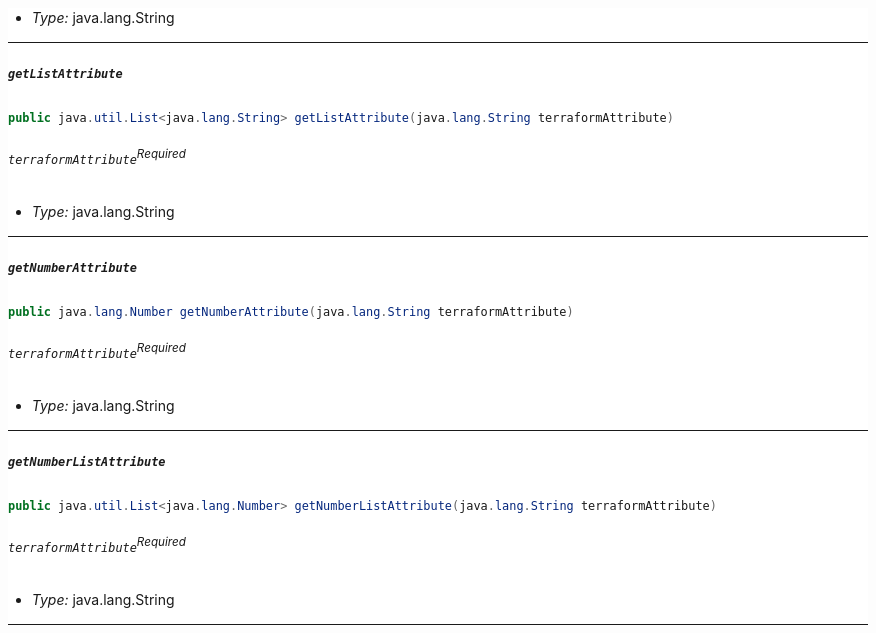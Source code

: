 - *Type:* java.lang.String

---

##### `getListAttribute` <a name="getListAttribute" id="rhizo-co-terraform-provider-oci.dataSafeCalculateAuditVolumeAvailable.DataSafeCalculateAuditVolumeAvailable.getListAttribute"></a>

```java
public java.util.List<java.lang.String> getListAttribute(java.lang.String terraformAttribute)
```

###### `terraformAttribute`<sup>Required</sup> <a name="terraformAttribute" id="rhizo-co-terraform-provider-oci.dataSafeCalculateAuditVolumeAvailable.DataSafeCalculateAuditVolumeAvailable.getListAttribute.parameter.terraformAttribute"></a>

- *Type:* java.lang.String

---

##### `getNumberAttribute` <a name="getNumberAttribute" id="rhizo-co-terraform-provider-oci.dataSafeCalculateAuditVolumeAvailable.DataSafeCalculateAuditVolumeAvailable.getNumberAttribute"></a>

```java
public java.lang.Number getNumberAttribute(java.lang.String terraformAttribute)
```

###### `terraformAttribute`<sup>Required</sup> <a name="terraformAttribute" id="rhizo-co-terraform-provider-oci.dataSafeCalculateAuditVolumeAvailable.DataSafeCalculateAuditVolumeAvailable.getNumberAttribute.parameter.terraformAttribute"></a>

- *Type:* java.lang.String

---

##### `getNumberListAttribute` <a name="getNumberListAttribute" id="rhizo-co-terraform-provider-oci.dataSafeCalculateAuditVolumeAvailable.DataSafeCalculateAuditVolumeAvailable.getNumberListAttribute"></a>

```java
public java.util.List<java.lang.Number> getNumberListAttribute(java.lang.String terraformAttribute)
```

###### `terraformAttribute`<sup>Required</sup> <a name="terraformAttribute" id="rhizo-co-terraform-provider-oci.dataSafeCalculateAuditVolumeAvailable.DataSafeCalculateAuditVolumeAvailable.getNumberListAttribute.parameter.terraformAttribute"></a>

- *Type:* java.lang.String

---